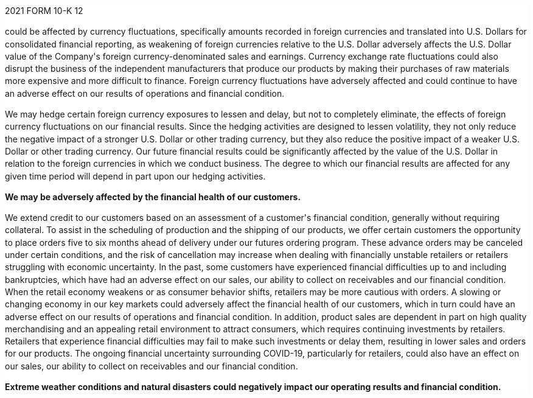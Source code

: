 2021 FORM 10-K 12

could be affected by currency fluctuations, specifically amounts recorded in foreign currencies and translated into U.S. Dollars for consolidated financial reporting, as weakening of foreign currencies relative to the U.S. Dollar adversely affects the U.S. Dollar value of the Company\'s foreign currency-denominated sales and earnings. Currency exchange rate fluctuations could also disrupt the business of the independent manufacturers that produce our products by making their purchases of raw materials more expensive and more difficult to finance. Foreign currency fluctuations have adversely affected and could continue to have an adverse effect on our results of operations and financial condition.

We may hedge certain foreign currency exposures to lessen and delay, but not to completely eliminate, the effects of foreign currency fluctuations on our financial results. Since the hedging activities are designed to lessen volatility, they not only reduce the negative impact of a stronger U.S. Dollar or other trading currency, but they also reduce the positive impact of a weaker U.S. Dollar or other trading currency. Our future financial results could be significantly affected by the value of the U.S. Dollar in relation to the foreign currencies in which we conduct business. The degree to which our financial results are affected for any given time period will depend in part upon our hedging activities.

**We may be adversely affected by the financial health of our customers.**

We extend credit to our customers based on an assessment of a customer\'s financial condition, generally without requiring collateral. To assist in the scheduling of production and the shipping of our products, we offer certain customers the opportunity to place orders five to six months ahead of delivery under our futures ordering program. These advance orders may be canceled under certain conditions, and the risk of cancellation may increase when dealing with financially unstable retailers or retailers struggling with economic uncertainty. In the past, some customers have experienced financial difficulties up to and including bankruptcies, which have had an adverse effect on our sales, our ability to collect on receivables and our financial condition. When the retail economy weakens or as consumer behavior shifts, retailers may be more cautious with orders. A slowing or changing economy in our key markets could adversely affect the financial health of our customers, which in turn could have an adverse effect on our results of operations and financial condition. In addition, product sales are dependent in part on high quality merchandising and an appealing retail environment to attract consumers, which requires continuing investments by retailers. Retailers that experience financial difficulties may fail to make such investments or delay them, resulting in lower sales and orders for our products. The ongoing financial uncertainty surrounding COVID-19, particularly for retailers, could also have an effect on our sales, our ability to collect on receivables and our financial condition.

**Extreme weather conditions and natural disasters could negatively impact our operating results and financial condition.**
